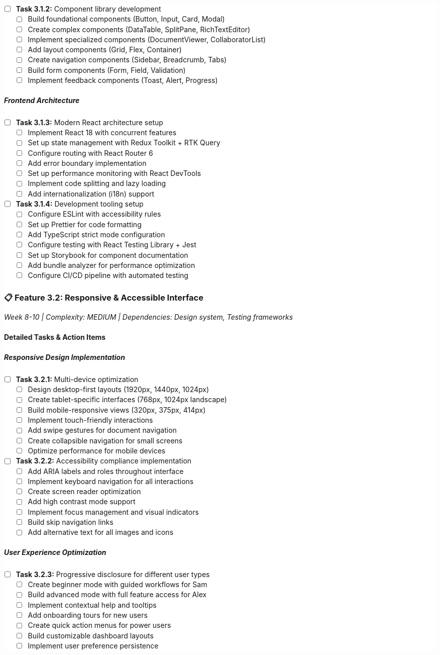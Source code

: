 - [ ] **Task 3.1.2:** Component library development
  - [ ] Build foundational components (Button, Input, Card, Modal)
  - [ ] Create complex components (DataTable, SplitPane, RichTextEditor)
  - [ ] Implement specialized components (DocumentViewer, CollaboratorList)
  - [ ] Add layout components (Grid, Flex, Container)
  - [ ] Create navigation components (Sidebar, Breadcrumb, Tabs)
  - [ ] Build form components (Form, Field, Validation)
  - [ ] Implement feedback components (Toast, Alert, Progress)

##### Frontend Architecture
- [ ] **Task 3.1.3:** Modern React architecture setup
  - [ ] Implement React 18 with concurrent features
  - [ ] Set up state management with Redux Toolkit + RTK Query
  - [ ] Configure routing with React Router 6
  - [ ] Add error boundary implementation
  - [ ] Set up performance monitoring with React DevTools
  - [ ] Implement code splitting and lazy loading
  - [ ] Add internationalization (i18n) support

- [ ] **Task 3.1.4:** Development tooling setup
  - [ ] Configure ESLint with accessibility rules
  - [ ] Set up Prettier for code formatting
  - [ ] Add TypeScript strict mode configuration
  - [ ] Configure testing with React Testing Library + Jest
  - [ ] Set up Storybook for component documentation
  - [ ] Add bundle analyzer for performance optimization
  - [ ] Configure CI/CD pipeline with automated testing

### 📋 **Feature 3.2: Responsive & Accessible Interface**
*Week 8-10 | Complexity: MEDIUM | Dependencies: Design system, Testing frameworks*

#### Detailed Tasks & Action Items

##### Responsive Design Implementation
- [ ] **Task 3.2.1:** Multi-device optimization
  - [ ] Design desktop-first layouts (1920px, 1440px, 1024px)
  - [ ] Create tablet-specific interfaces (768px, 1024px landscape)
  - [ ] Build mobile-responsive views (320px, 375px, 414px)
  - [ ] Implement touch-friendly interactions
  - [ ] Add swipe gestures for document navigation
  - [ ] Create collapsible navigation for small screens
  - [ ] Optimize performance for mobile devices

- [ ] **Task 3.2.2:** Accessibility compliance implementation
  - [ ] Add ARIA labels and roles throughout interface
  - [ ] Implement keyboard navigation for all interactions
  - [ ] Create screen reader optimization
  - [ ] Add high contrast mode support
  - [ ] Implement focus management and visual indicators
  - [ ] Build skip navigation links
  - [ ] Add alternative text for all images and icons

##### User Experience Optimization
- [ ] **Task 3.2.3:** Progressive disclosure for different user types
  - [ ] Create beginner mode with guided workflows for Sam
  - [ ] Build advanced mode with full feature access for Alex
  - [ ] Implement contextual help and tooltips
  - [ ] Add onboarding tours for new users
  - [ ] Create quick action menus for power users
  - [ ] Build customizable dashboard layouts
  - [ ] Implement user preference persistence
